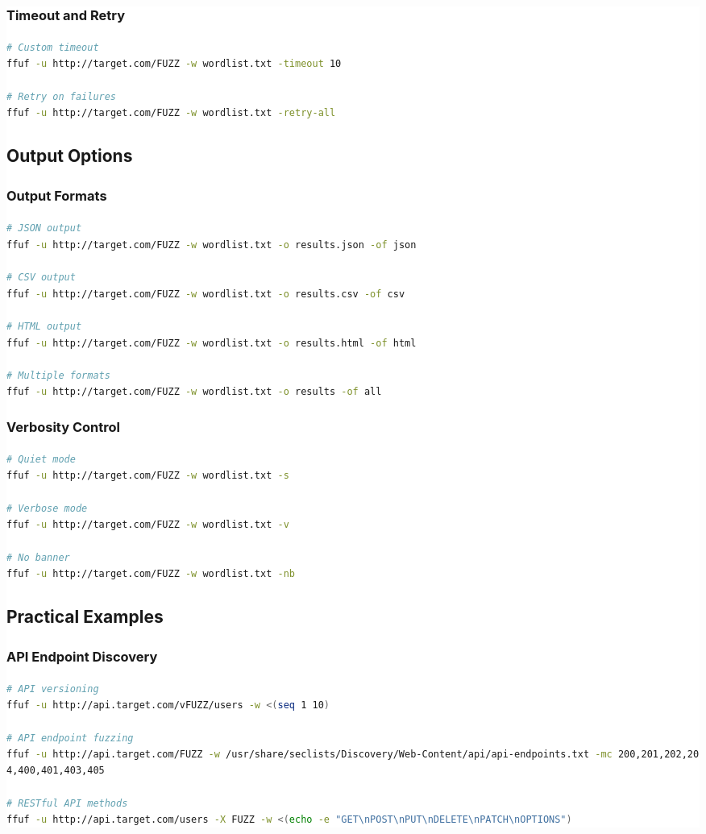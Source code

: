 ### Timeout and Retry
```bash
# Custom timeout
ffuf -u http://target.com/FUZZ -w wordlist.txt -timeout 10

# Retry on failures
ffuf -u http://target.com/FUZZ -w wordlist.txt -retry-all
```

## Output Options

### Output Formats
```bash
# JSON output
ffuf -u http://target.com/FUZZ -w wordlist.txt -o results.json -of json

# CSV output
ffuf -u http://target.com/FUZZ -w wordlist.txt -o results.csv -of csv

# HTML output  
ffuf -u http://target.com/FUZZ -w wordlist.txt -o results.html -of html

# Multiple formats
ffuf -u http://target.com/FUZZ -w wordlist.txt -o results -of all
```

### Verbosity Control
```bash
# Quiet mode
ffuf -u http://target.com/FUZZ -w wordlist.txt -s

# Verbose mode
ffuf -u http://target.com/FUZZ -w wordlist.txt -v

# No banner
ffuf -u http://target.com/FUZZ -w wordlist.txt -nb
```

## Practical Examples

### API Endpoint Discovery
```bash
# API versioning
ffuf -u http://api.target.com/vFUZZ/users -w <(seq 1 10)

# API endpoint fuzzing
ffuf -u http://api.target.com/FUZZ -w /usr/share/seclists/Discovery/Web-Content/api/api-endpoints.txt -mc 200,201,202,204,400,401,403,405

# RESTful API methods
ffuf -u http://api.target.com/users -X FUZZ -w <(echo -e "GET\nPOST\nPUT\nDELETE\nPATCH\nOPTIONS")
```
